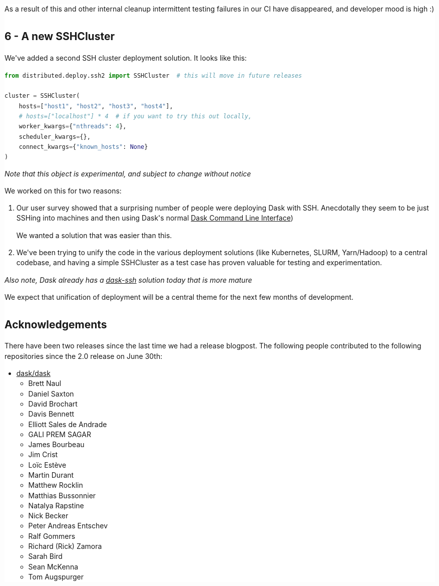 As a result of this and other internal cleanup intermittent testing failures in
our CI have disappeared, and developer mood is high :)

## 6 - A new SSHCluster

We've added a second SSH cluster deployment solution. It looks like this:

```python
from distributed.deploy.ssh2 import SSHCluster  # this will move in future releases

cluster = SSHCluster(
    hosts=["host1", "host2", "host3", "host4"],
    # hosts=["localhost"] * 4  # if you want to try this out locally,
    worker_kwargs={"nthreads": 4},
    scheduler_kwargs={},
    connect_kwargs={"known_hosts": None}
)
```

_Note that this object is experimental, and subject to change without notice_

We worked on this for two reasons:

1. Our user survey showed that a surprising number of people were deploying
   Dask with SSH. Anecdotally they seem to be just SSHing into machines and
   then using Dask's normal [Dask Command Line
   Interface](https://docs.dask.org/en/latest/setup/cli.html))

   We wanted a solution that was easier than this.

2. We've been trying to unify the code in the various deployment solutions
   (like Kubernetes, SLURM, Yarn/Hadoop) to a central codebase, and having a
   simple SSHCluster as a test case has proven valuable for testing and
   experimentation.

_Also note, Dask already has a
[dask-ssh](https://docs.dask.org/en/latest/setup/ssh.html) solution today that is more mature_

We expect that unification of deployment will be a central theme for the next
few months of development.

## Acknowledgements

There have been two releases since the last time we had a release blogpost.
The following people contributed to the following repositories since the 2.0
release on June 30th:

- [dask/dask](https://github.com/dask/dask)
  - Brett Naul
  - Daniel Saxton
  - David Brochart
  - Davis Bennett
  - Elliott Sales de Andrade
  - GALI PREM SAGAR
  - James Bourbeau
  - Jim Crist
  - Loïc Estève
  - Martin Durant
  - Matthew Rocklin
  - Matthias Bussonnier
  - Natalya Rapstine
  - Nick Becker
  - Peter Andreas Entschev
  - Ralf Gommers
  - Richard (Rick) Zamora
  - Sarah Bird
  - Sean McKenna
  - Tom Augspurger